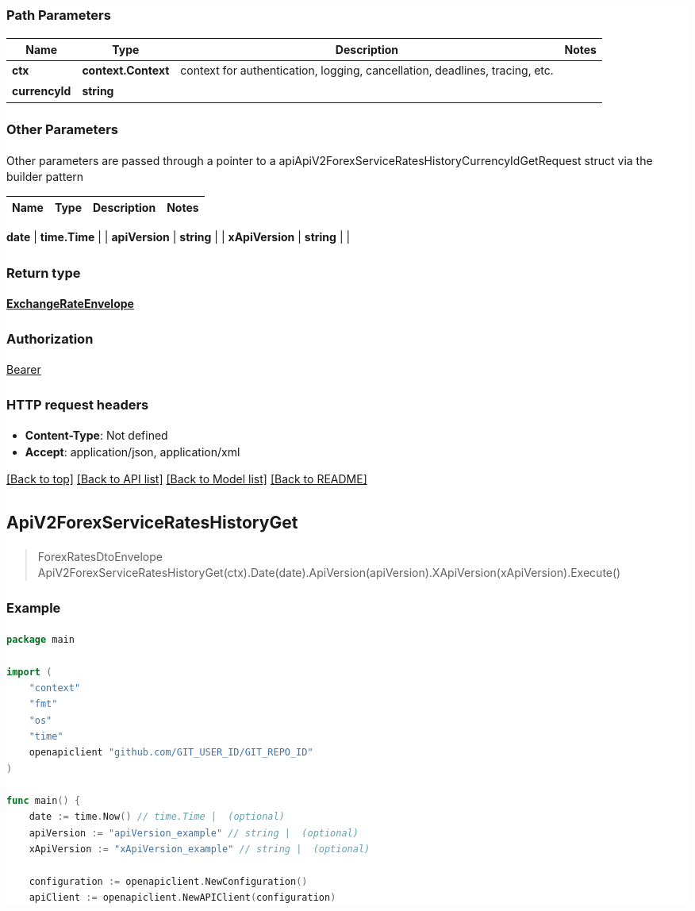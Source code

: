 ### Path Parameters


Name | Type | Description  | Notes
------------- | ------------- | ------------- | -------------
**ctx** | **context.Context** | context for authentication, logging, cancellation, deadlines, tracing, etc.
**currencyId** | **string** |  | 

### Other Parameters

Other parameters are passed through a pointer to a apiApiV2ForexServiceRatesHistoryCurrencyIdGetRequest struct via the builder pattern


Name | Type | Description  | Notes
------------- | ------------- | ------------- | -------------

 **date** | **time.Time** |  | 
 **apiVersion** | **string** |  | 
 **xApiVersion** | **string** |  | 

### Return type

[**ExchangeRateEnvelope**](ExchangeRateEnvelope.md)

### Authorization

[Bearer](../README.md#Bearer)

### HTTP request headers

- **Content-Type**: Not defined
- **Accept**: application/json, application/xml

[[Back to top]](#) [[Back to API list]](../README.md#documentation-for-api-endpoints)
[[Back to Model list]](../README.md#documentation-for-models)
[[Back to README]](../README.md)


## ApiV2ForexServiceRatesHistoryGet

> ForexRatesDtoEnvelope ApiV2ForexServiceRatesHistoryGet(ctx).Date(date).ApiVersion(apiVersion).XApiVersion(xApiVersion).Execute()



### Example

```go
package main

import (
	"context"
	"fmt"
	"os"
    "time"
	openapiclient "github.com/GIT_USER_ID/GIT_REPO_ID"
)

func main() {
	date := time.Now() // time.Time |  (optional)
	apiVersion := "apiVersion_example" // string |  (optional)
	xApiVersion := "xApiVersion_example" // string |  (optional)

	configuration := openapiclient.NewConfiguration()
	apiClient := openapiclient.NewAPIClient(configuration)
```